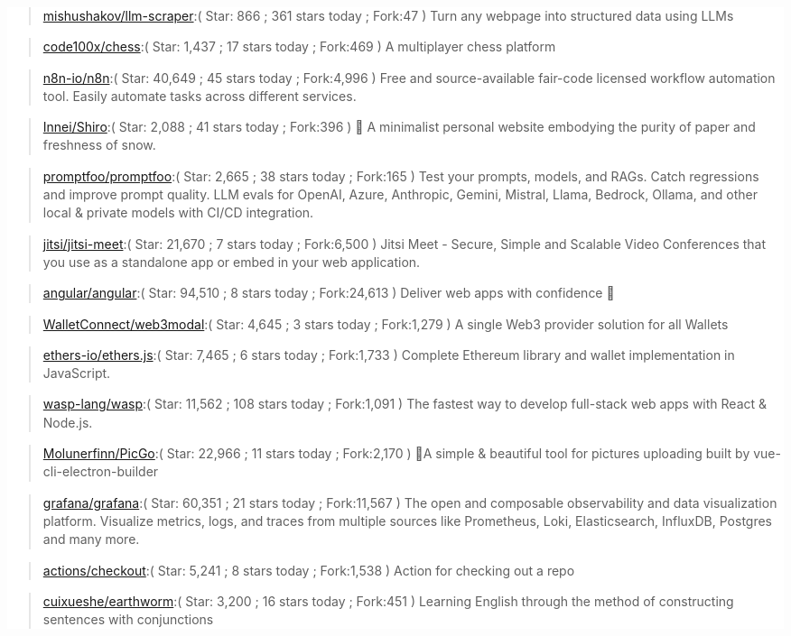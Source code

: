 > [mishushakov/llm-scraper](https://github.com/mishushakov/llm-scraper):( Star: 866 ; 361 stars today ; Fork:47 ) 
 > Turn any webpage into structured data using LLMs

> [code100x/chess](https://github.com/code100x/chess):( Star: 1,437 ; 17 stars today ; Fork:469 ) 
 > A multiplayer chess platform

> [n8n-io/n8n](https://github.com/n8n-io/n8n):( Star: 40,649 ; 45 stars today ; Fork:4,996 ) 
 > Free and source-available fair-code licensed workflow automation tool. Easily automate tasks across different services.

> [Innei/Shiro](https://github.com/Innei/Shiro):( Star: 2,088 ; 41 stars today ; Fork:396 ) 
 > 📜 A minimalist personal website embodying the purity of paper and freshness of snow.

> [promptfoo/promptfoo](https://github.com/promptfoo/promptfoo):( Star: 2,665 ; 38 stars today ; Fork:165 ) 
 > Test your prompts, models, and RAGs. Catch regressions and improve prompt quality. LLM evals for OpenAI, Azure, Anthropic, Gemini, Mistral, Llama, Bedrock, Ollama, and other local & private models with CI/CD integration.

> [jitsi/jitsi-meet](https://github.com/jitsi/jitsi-meet):( Star: 21,670 ; 7 stars today ; Fork:6,500 ) 
 > Jitsi Meet - Secure, Simple and Scalable Video Conferences that you use as a standalone app or embed in your web application.

> [angular/angular](https://github.com/angular/angular):( Star: 94,510 ; 8 stars today ; Fork:24,613 ) 
 > Deliver web apps with confidence 🚀

> [WalletConnect/web3modal](https://github.com/WalletConnect/web3modal):( Star: 4,645 ; 3 stars today ; Fork:1,279 ) 
 > A single Web3 provider solution for all Wallets

> [ethers-io/ethers.js](https://github.com/ethers-io/ethers.js):( Star: 7,465 ; 6 stars today ; Fork:1,733 ) 
 > Complete Ethereum library and wallet implementation in JavaScript.

> [wasp-lang/wasp](https://github.com/wasp-lang/wasp):( Star: 11,562 ; 108 stars today ; Fork:1,091 ) 
 > The fastest way to develop full-stack web apps with React & Node.js.

> [Molunerfinn/PicGo](https://github.com/Molunerfinn/PicGo):( Star: 22,966 ; 11 stars today ; Fork:2,170 ) 
 > 🚀A simple & beautiful tool for pictures uploading built by vue-cli-electron-builder

> [grafana/grafana](https://github.com/grafana/grafana):( Star: 60,351 ; 21 stars today ; Fork:11,567 ) 
 > The open and composable observability and data visualization platform. Visualize metrics, logs, and traces from multiple sources like Prometheus, Loki, Elasticsearch, InfluxDB, Postgres and many more.

> [actions/checkout](https://github.com/actions/checkout):( Star: 5,241 ; 8 stars today ; Fork:1,538 ) 
 > Action for checking out a repo

> [cuixueshe/earthworm](https://github.com/cuixueshe/earthworm):( Star: 3,200 ; 16 stars today ; Fork:451 ) 
 > Learning English through the method of constructing sentences with conjunctions
